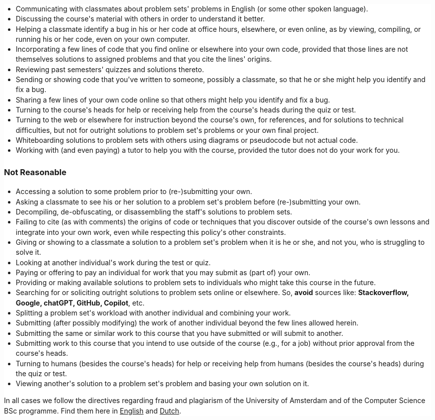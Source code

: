 - Communicating with classmates about problem sets' problems in English (or some other spoken language).
- Discussing the course's material with others in order to understand it better.
- Helping a classmate identify a bug in his or her code at office hours, elsewhere, or even online, as by viewing, compiling, or running his or her code, even on your own computer.
- Incorporating a few lines of code that you find online or elsewhere into your own code, provided that those lines are not themselves solutions to assigned problems and that you cite the lines' origins.
- Reviewing past semesters' quizzes and solutions thereto.
- Sending or showing code that you've written to someone, possibly a classmate, so that he or she might help you identify and fix a bug.
- Sharing a few lines of your own code online so that others might help you identify and fix a bug.
- Turning to the course's heads for help or receiving help from the course's heads during the quiz or test.
- Turning to the web or elsewhere for instruction beyond the course's own, for references, and for solutions to technical difficulties, but not for outright solutions to problem set's problems or your own final project.
- Whiteboarding solutions to problem sets with others using diagrams or pseudocode but not actual code.
- Working with (and even paying) a tutor to help you with the course, provided the tutor does not do your work for you.

### Not Reasonable

- Accessing a solution to some problem prior to (re-)submitting your own.
- Asking a classmate to see his or her solution to a problem set's problem before (re-)submitting your own.
- Decompiling, de-obfuscating, or disassembling the staff's solutions to problem sets.
- Failing to cite (as with comments) the origins of code or techniques that you discover outside of the course's own lessons and integrate into your own work, even while respecting this policy's other constraints.
- Giving or showing to a classmate a solution to a problem set's problem when it is he or she, and not you, who is struggling to solve it.
- Looking at another individual's work during the test or quiz.
- Paying or offering to pay an individual for work that you may submit as (part of) your own.
- Providing or making available solutions to problem sets to individuals who might take this course in the future.
- Searching for or soliciting outright solutions to problem sets online or elsewhere. So, **avoid** sources like: **Stackoverflow, Google, chatGPT, GitHub, Copilot**, etc.
- Splitting a problem set's workload with another individual and combining your work.
- Submitting (after possibly modifying) the work of another individual beyond the few lines allowed herein.
- Submitting the same or similar work to this course that you have submitted or will submit to another.
- Submitting work to this course that you intend to use outside of the course (e.g., for a job) without prior approval from the course's heads.
- Turning to humans (besides the course's heads) for help or receiving help from humans (besides the course's heads) during the quiz or test.
- Viewing another's solution to a problem set's problem and basing your own solution on it.

In all cases we follow the directives regarding fraud and plagiarism of the
University of Amsterdam and of the Computer Science
BSc programme. Find them here in [English] and [Dutch].


[Dutch]: http://uva.nl/plagiaat
[English]: https://student.uva.nl/en/content/az/plagiarism-and-fraud/plagiarism-and-fraud.html
